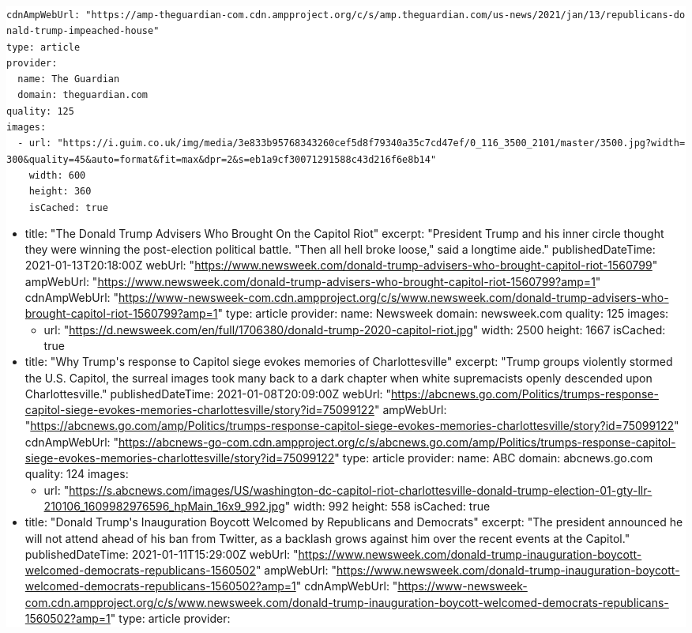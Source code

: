     cdnAmpWebUrl: "https://amp-theguardian-com.cdn.ampproject.org/c/s/amp.theguardian.com/us-news/2021/jan/13/republicans-donald-trump-impeached-house"
    type: article
    provider:
      name: The Guardian
      domain: theguardian.com
    quality: 125
    images:
      - url: "https://i.guim.co.uk/img/media/3e833b95768343260cef5d8f79340a35c7cd47ef/0_116_3500_2101/master/3500.jpg?width=300&quality=45&auto=format&fit=max&dpr=2&s=eb1a9cf30071291588c43d216f6e8b14"
        width: 600
        height: 360
        isCached: true
  - title: "The Donald Trump Advisers Who Brought On the Capitol Riot"
    excerpt: "President Trump and his inner circle thought they were winning the post-election political battle. \"Then all hell broke loose,\" said a longtime aide."
    publishedDateTime: 2021-01-13T20:18:00Z
    webUrl: "https://www.newsweek.com/donald-trump-advisers-who-brought-capitol-riot-1560799"
    ampWebUrl: "https://www.newsweek.com/donald-trump-advisers-who-brought-capitol-riot-1560799?amp=1"
    cdnAmpWebUrl: "https://www-newsweek-com.cdn.ampproject.org/c/s/www.newsweek.com/donald-trump-advisers-who-brought-capitol-riot-1560799?amp=1"
    type: article
    provider:
      name: Newsweek
      domain: newsweek.com
    quality: 125
    images:
      - url: "https://d.newsweek.com/en/full/1706380/donald-trump-2020-capitol-riot.jpg"
        width: 2500
        height: 1667
        isCached: true
  - title: "Why Trump's response to Capitol siege evokes memories of Charlottesville"
    excerpt: "Trump groups violently stormed the U.S. Capitol, the surreal images took many back to a dark chapter when white supremacists openly descended upon Charlottesville."
    publishedDateTime: 2021-01-08T20:09:00Z
    webUrl: "https://abcnews.go.com/Politics/trumps-response-capitol-siege-evokes-memories-charlottesville/story?id=75099122"
    ampWebUrl: "https://abcnews.go.com/amp/Politics/trumps-response-capitol-siege-evokes-memories-charlottesville/story?id=75099122"
    cdnAmpWebUrl: "https://abcnews-go-com.cdn.ampproject.org/c/s/abcnews.go.com/amp/Politics/trumps-response-capitol-siege-evokes-memories-charlottesville/story?id=75099122"
    type: article
    provider:
      name: ABC
      domain: abcnews.go.com
    quality: 124
    images:
      - url: "https://s.abcnews.com/images/US/washington-dc-capitol-riot-charlottesville-donald-trump-election-01-gty-llr-210106_1609982976596_hpMain_16x9_992.jpg"
        width: 992
        height: 558
        isCached: true
  - title: "Donald Trump's Inauguration Boycott Welcomed by Republicans and Democrats"
    excerpt: "The president announced he will not attend ahead of his ban from Twitter, as a backlash grows against him over the recent events at the Capitol."
    publishedDateTime: 2021-01-11T15:29:00Z
    webUrl: "https://www.newsweek.com/donald-trump-inauguration-boycott-welcomed-democrats-republicans-1560502"
    ampWebUrl: "https://www.newsweek.com/donald-trump-inauguration-boycott-welcomed-democrats-republicans-1560502?amp=1"
    cdnAmpWebUrl: "https://www-newsweek-com.cdn.ampproject.org/c/s/www.newsweek.com/donald-trump-inauguration-boycott-welcomed-democrats-republicans-1560502?amp=1"
    type: article
    provider:
